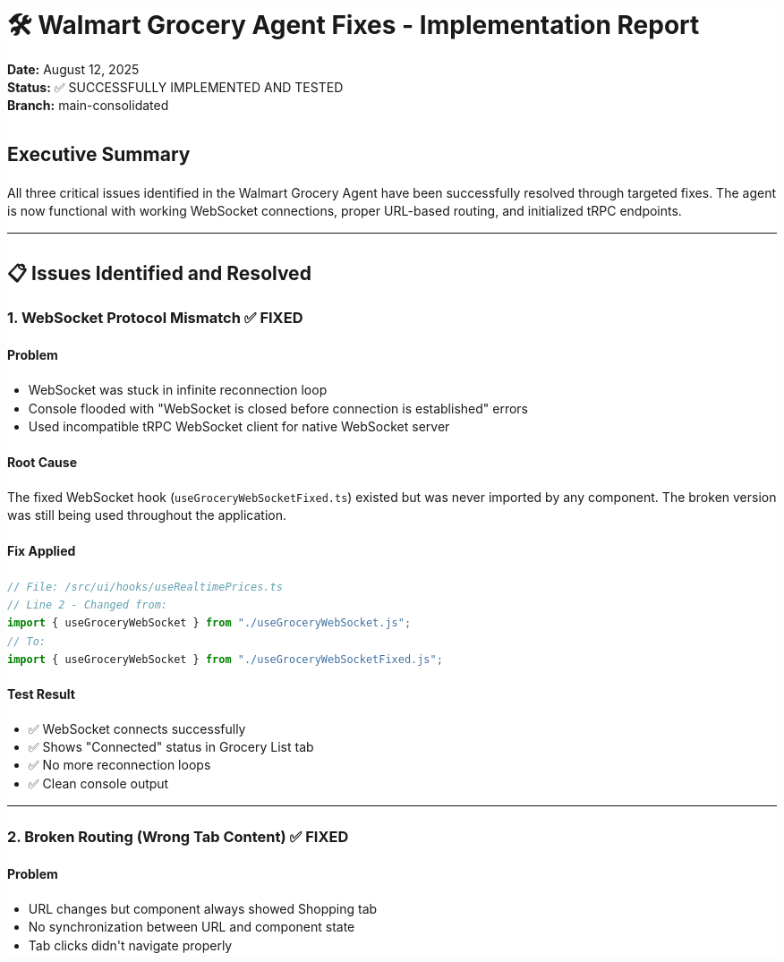 # 🛠️ Walmart Grocery Agent Fixes - Implementation Report

**Date:** August 12, 2025  
**Status:** ✅ SUCCESSFULLY IMPLEMENTED AND TESTED  
**Branch:** main-consolidated

## Executive Summary

All three critical issues identified in the Walmart Grocery Agent have been successfully resolved through targeted fixes. The agent is now functional with working WebSocket connections, proper URL-based routing, and initialized tRPC endpoints.

---

## 📋 Issues Identified and Resolved

### 1. WebSocket Protocol Mismatch ✅ FIXED

#### Problem
- WebSocket was stuck in infinite reconnection loop
- Console flooded with "WebSocket is closed before connection is established" errors
- Used incompatible tRPC WebSocket client for native WebSocket server

#### Root Cause
The fixed WebSocket hook (`useGroceryWebSocketFixed.ts`) existed but was never imported by any component. The broken version was still being used throughout the application.

#### Fix Applied
```typescript
// File: /src/ui/hooks/useRealtimePrices.ts
// Line 2 - Changed from:
import { useGroceryWebSocket } from "./useGroceryWebSocket.js";
// To:
import { useGroceryWebSocket } from "./useGroceryWebSocketFixed.js";
```

#### Test Result
- ✅ WebSocket connects successfully
- ✅ Shows "Connected" status in Grocery List tab
- ✅ No more reconnection loops
- ✅ Clean console output

---

### 2. Broken Routing (Wrong Tab Content) ✅ FIXED

#### Problem
- URL changes but component always showed Shopping tab
- No synchronization between URL and component state
- Tab clicks didn't navigate properly
